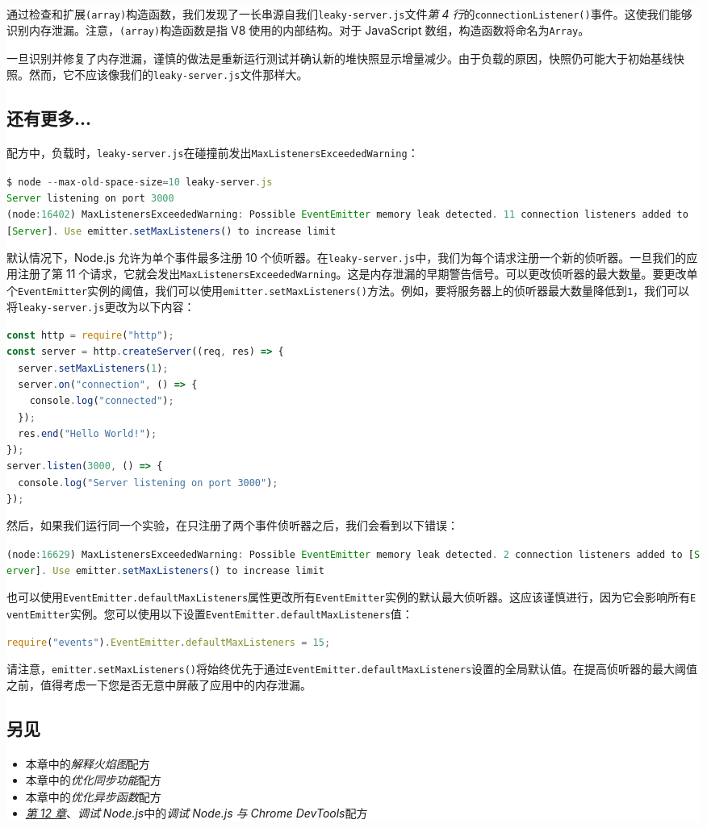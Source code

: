 通过检查和扩展`(array)`构造函数，我们发现了一长串源自我们`leaky-server.js`文件*第 4 行*的`connectionListener()`事件。这使我们能够识别内存泄漏。注意，`(array)`构造函数是指 V8 使用的内部结构。对于 JavaScript 数组，构造函数将命名为`Array`。

一旦识别并修复了内存泄漏，谨慎的做法是重新运行测试并确认新的堆快照显示增量减少。由于负载的原因，快照仍可能大于初始基线快照。然而，它不应该像我们的`leaky-server.js`文件那样大。

## 还有更多…

配方中，负载时，`leaky-server.js`在碰撞前发出`MaxListenersExceededWarning`：

```js
$ node --max-old-space-size=10 leaky-server.js
Server listening on port 3000
(node:16402) MaxListenersExceededWarning: Possible EventEmitter memory leak detected. 11 connection listeners added to [Server]. Use emitter.setMaxListeners() to increase limit
```

默认情况下，Node.js 允许为单个事件最多注册 10 个侦听器。在`leaky-server.js`中，我们为每个请求注册一个新的侦听器。一旦我们的应用注册了第 11 个请求，它就会发出`MaxListenersExceededWarning`。这是内存泄漏的早期警告信号。可以更改侦听器的最大数量。要更改单个`EventEmitter`实例的阈值，我们可以使用`emitter.setMaxListeners()`方法。例如，要将服务器上的侦听器最大数量降低到`1`，我们可以将`leaky-server.js`更改为以下内容：

```js
const http = require("http");
const server = http.createServer((req, res) => {
  server.setMaxListeners(1);
  server.on("connection", () => {
    console.log("connected");
  });
  res.end("Hello World!");
});
server.listen(3000, () => {
  console.log("Server listening on port 3000");
});
```

然后，如果我们运行同一个实验，在只注册了两个事件侦听器之后，我们会看到以下错误：

```js
(node:16629) MaxListenersExceededWarning: Possible EventEmitter memory leak detected. 2 connection listeners added to [Server]. Use emitter.setMaxListeners() to increase limit
```

也可以使用`EventEmitter.defaultMaxListeners`属性更改所有`EventEmitter`实例的默认最大侦听器。这应该谨慎进行，因为它会影响所有`EventEmitter`实例。您可以使用以下设置`EventEmitter.defaultMaxListeners`值：

```js
require("events").EventEmitter.defaultMaxListeners = 15;
```

请注意，`emitter.setMaxListeners()`将始终优先于通过`EventEmitter.defaultMaxListeners`设置的全局默认值。在提高侦听器的最大阈值之前，值得考虑一下您是否无意中屏蔽了应用中的内存泄漏。

## 另见

*   本章中的*解释火焰图*配方
*   本章中的*优化同步功能*配方
*   本章中的*优化异步函数*配方
*   [*第 12 章*](12.html#_idTextAnchor379)、*调试 Node.js*中的*调试 Node.js 与 Chrome DevTools*配方
